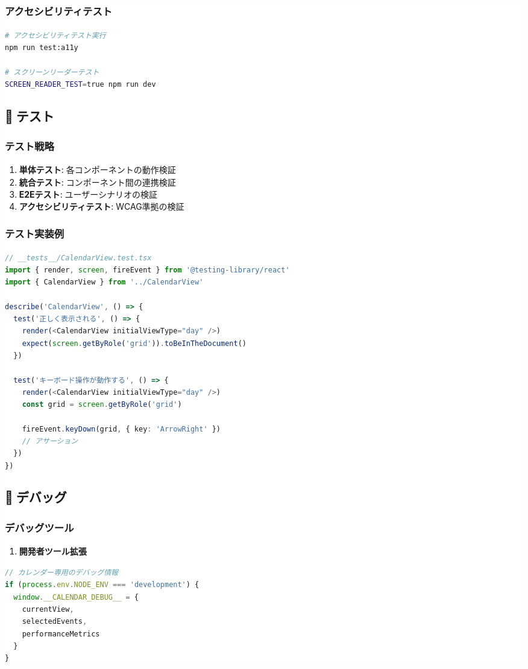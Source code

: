 ### アクセシビリティテスト

```bash
# アクセシビリティテスト実行
npm run test:a11y

# スクリーンリーダーテスト
SCREEN_READER_TEST=true npm run dev
```

## 🧪 テスト

### テスト戦略

1. **単体テスト**: 各コンポーネントの動作検証
2. **統合テスト**: コンポーネント間の連携検証
3. **E2Eテスト**: ユーザーシナリオの検証
4. **アクセシビリティテスト**: WCAG準拠の検証

### テスト実装例

```typescript
// __tests__/CalendarView.test.tsx
import { render, screen, fireEvent } from '@testing-library/react'
import { CalendarView } from '../CalendarView'

describe('CalendarView', () => {
  test('正しく表示される', () => {
    render(<CalendarView initialViewType="day" />)
    expect(screen.getByRole('grid')).toBeInTheDocument()
  })

  test('キーボード操作が動作する', () => {
    render(<CalendarView initialViewType="day" />)
    const grid = screen.getByRole('grid')
    
    fireEvent.keyDown(grid, { key: 'ArrowRight' })
    // アサーション
  })
})
```

## 🔧 デバッグ

### デバッグツール

1. **開発者ツール拡張**
```typescript
// カレンダー専用のデバッグ情報
if (process.env.NODE_ENV === 'development') {
  window.__CALENDAR_DEBUG__ = {
    currentView,
    selectedEvents,
    performanceMetrics
  }
}
```

